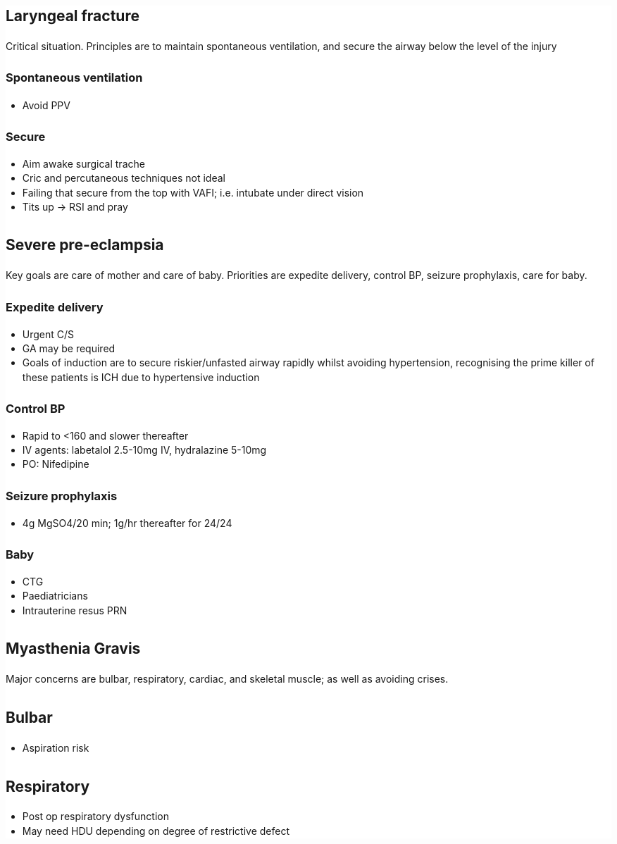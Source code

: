 
## Laryngeal fracture
Critical situation. Principles are to maintain spontaneous ventilation, and secure the airway below the level of the injury

### Spontaneous ventilation
- Avoid PPV

### Secure
- Aim awake surgical trache
- Cric and percutaneous techniques not ideal
- Failing that secure from the top with VAFI; i.e. intubate under direct vision
- Tits up -> RSI and pray

## Severe pre-eclampsia
Key goals are care of mother and care of baby. Priorities are expedite delivery, control BP, seizure prophylaxis, care for baby.

### Expedite delivery
- Urgent C/S
- GA may be required
- Goals of induction are to secure riskier/unfasted airway rapidly whilst avoiding hypertension, recognising the prime killer of these patients is ICH due to hypertensive induction

### Control BP
- Rapid to <160 and slower thereafter
- IV agents: labetalol 2.5-10mg IV, hydralazine 5-10mg
- PO: Nifedipine

### Seizure prophylaxis
- 4g MgSO4/20 min; 1g/hr thereafter for 24/24

### Baby
- CTG
- Paediatricians
- Intrauterine resus PRN


## Myasthenia Gravis
Major concerns are bulbar, respiratory, cardiac, and skeletal muscle; as well as avoiding crises.

## Bulbar
- Aspiration risk

## Respiratory
- Post op respiratory dysfunction
- May need HDU depending on degree of restrictive defect
